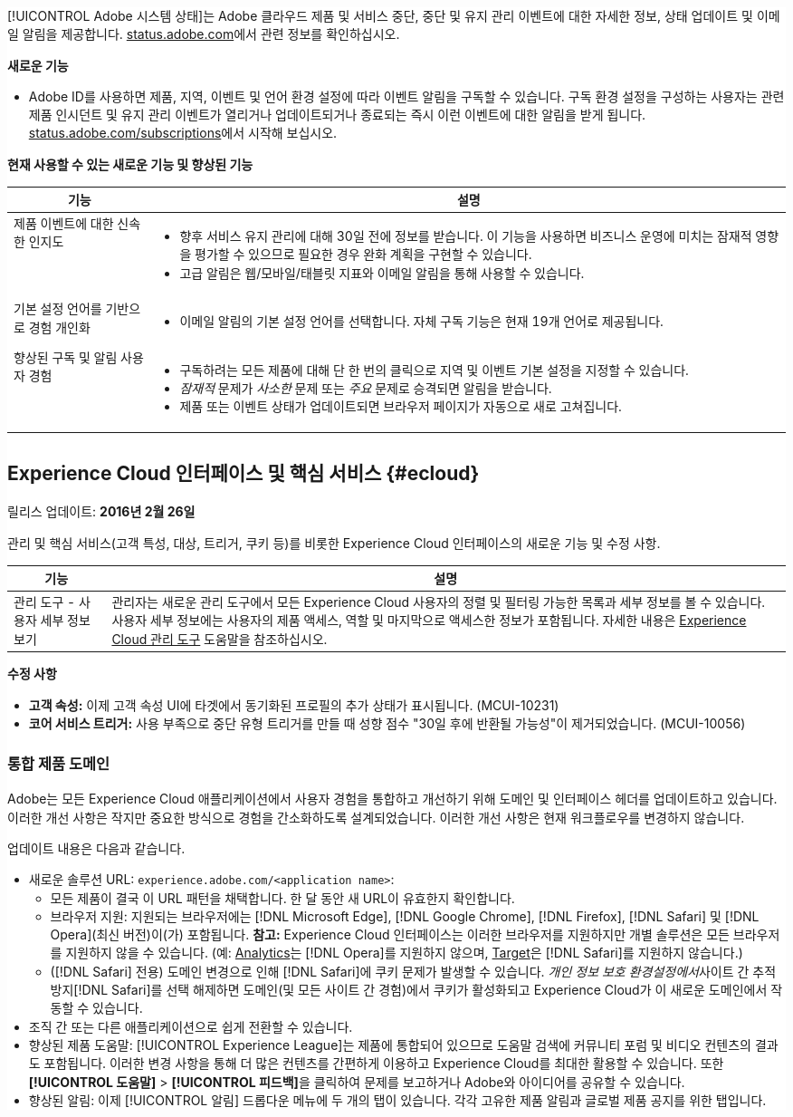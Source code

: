 [!UICONTROL Adobe 시스템 상태]는 Adobe 클라우드 제품 및 서비스 중단, 중단 및 유지 관리 이벤트에 대한 자세한 정보, 상태 업데이트 및 이메일 알림을 제공합니다. [status.adobe.com](https://status.adobe.com/)에서 관련 정보를 확인하십시오.

**새로운 기능**

* Adobe ID를 사용하면 제품, 지역, 이벤트 및 언어 환경 설정에 따라 이벤트 알림을 구독할 수 있습니다. 구독 환경 설정을 구성하는 사용자는 관련 제품 인시던트 및 유지 관리 이벤트가 열리거나 업데이트되거나 종료되는 즉시 이런 이벤트에 대한 알림을 받게 됩니다. [status.adobe.com/subscriptions](https://status.adobe.com/proactive-notifications/subscriptions/edit)에서 시작해 보십시오.

**현재 사용할 수 있는 새로운 기능 및 향상된 기능**

| 기능 | 설명 |
| -----------| ---------- |
| 제품 이벤트에 대한 신속한 인지도 | <ul><li>향후 서비스 유지 관리에 대해 30일 전에 정보를 받습니다. 이 기능을 사용하면 비즈니스 운영에 미치는 잠재적 영향을 평가할 수 있으므로 필요한 경우 완화 계획을 구현할 수 있습니다.</li><li>고급 알림은 웹/모바일/태블릿 지표와 이메일 알림을 통해 사용할 수 있습니다.</li></ul> |
| 기본 설정 언어를 기반으로 경험 개인화 | <ul><li>이메일 알림의 기본 설정 언어를 선택합니다. 자체 구독 기능은 현재 19개 언어로 제공됩니다.</li></ul> |
| 향상된 구독 및 알림 사용자 경험 | <ul><li>구독하려는 모든 제품에 대해 단 한 번의 클릭으로 지역 및 이벤트 기본 설정을 지정할 수 있습니다.</li><li>_잠재적_ 문제가 _사소한_ 문제 또는 _주요_ 문제로 승격되면 알림을 받습니다.</li><li>제품 또는 이벤트 상태가 업데이트되면 브라우저 페이지가 자동으로 새로 고쳐집니다.</li></ul> |

## Experience Cloud 인터페이스 및 핵심 서비스 {#ecloud}

릴리스 업데이트: **2016년 2월 26일**

관리 및 핵심 서비스(고객 특성, 대상, 트리거, 쿠키 등)를 비롯한 Experience Cloud 인터페이스의 새로운 기능 및 수정 사항.

| 기능 | 설명 |
| -----------| ---------- |
| 관리 도구 - 사용자 세부 정보 보기 | 관리자는 새로운 관리 도구에서 모든 Experience Cloud 사용자의 정렬 및 필터링 가능한 목록과 세부 정보를 볼 수 있습니다. 사용자 세부 정보에는 사용자의 제품 액세스, 역할 및 마지막으로 액세스한 정보가 포함됩니다. 자세한 내용은 [Experience Cloud 관리 도구](https://docs.adobe.com/content/help/ko-KR/core-services/interface/manage-users-and-products/admin-tool-experience-cloud.html) 도움말을 참조하십시오. |

**수정 사항**

* **고객 속성:** 이제 고객 속성 UI에 타겟에서 동기화된 프로필의 추가 상태가 표시됩니다. (MCUI-10231)
* **코어 서비스 트리거:** 사용 부족으로 중단 유형 트리거를 만들 때 성향 점수 &quot;30일 후에 반환될 가능성&quot;이 제거되었습니다. (MCUI-10056)

### 통합 제품 도메인

Adobe는 모든 Experience Cloud 애플리케이션에서 사용자 경험을 통합하고 개선하기 위해 도메인 및 인터페이스 헤더를 업데이트하고 있습니다. 이러한 개선 사항은 작지만 중요한 방식으로 경험을 간소화하도록 설계되었습니다. 이러한 개선 사항은 현재 워크플로우를 변경하지 않습니다.

업데이트 내용은 다음과 같습니다.

* 새로운 솔루션 URL: `experience.adobe.com/<application name>`:
   * 모든 제품이 결국 이 URL 패턴을 채택합니다. 한 달 동안 새 URL이 유효한지 확인합니다.
   * 브라우저 지원: 지원되는 브라우저에는 [!DNL Microsoft Edge], [!DNL Google Chrome], [!DNL Firefox], [!DNL Safari] 및 [!DNL Opera](최신 버전)이(가) 포함됩니다. **참고:** Experience Cloud 인터페이스는 이러한 브라우저를 지원하지만 개별 솔루션은 모든 브라우저를 지원하지 않을 수 있습니다. (예: [Analytics](https://docs.adobe.com/content/help/ko-KR/analytics/admin/sys-reqs.html)는 [!DNL Opera]를 지원하지 않으며, [Target](https://docs.adobe.com/help/ko-KR/target/using/implement-target/before-implement/supported-browsers.html)은 [!DNL Safari]를 지원하지 않습니다.)
   * ([!DNL Safari] 전용) 도메인 변경으로 인해 [!DNL Safari]에 쿠키 문제가 발생할 수 있습니다. _개인 정보 보호 환경설정에서_&#x200B;사이트 간 추적 방지[!DNL Safari]를 선택 해제하면 도메인(및 모든 사이트 간 경험)에서 쿠키가 활성화되고 Experience Cloud가 이 새로운 도메인에서 작동할 수 있습니다.
* 조직 간 또는 다른 애플리케이션으로 쉽게 전환할 수 있습니다.
* 향상된 제품 도움말: [!UICONTROL Experience League]는 제품에 통합되어 있으므로 도움말 검색에 커뮤니티 포럼 및 비디오 컨텐츠의 결과도 포함됩니다. 이러한 변경 사항을 통해 더 많은 컨텐츠를 간편하게 이용하고 Experience Cloud를 최대한 활용할 수 있습니다. 또한 **[!UICONTROL 도움말]** > **[!UICONTROL 피드백]**&#x200B;을 클릭하여 문제를 보고하거나 Adobe와 아이디어를 공유할 수 있습니다.
* 향상된 알림: 이제 [!UICONTROL 알림] 드롭다운 메뉴에 두 개의 탭이 있습니다. 각각 고유한 제품 알림과 글로벌 제품 공지를 위한 탭입니다.
